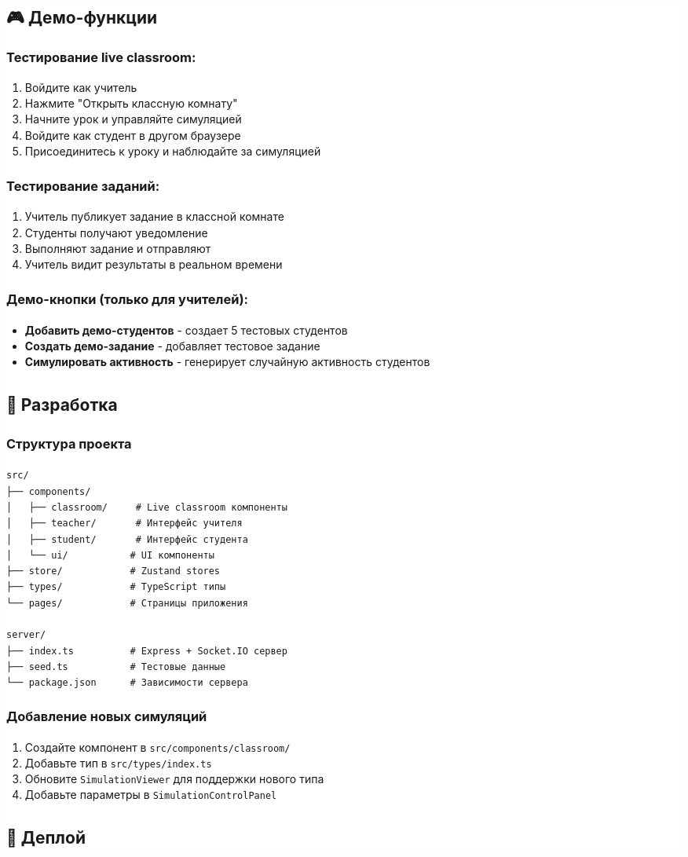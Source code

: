 ## 🎮 Демо-функции

### Тестирование live classroom:
1. Войдите как учитель
2. Нажмите "Открыть классную комнату"
3. Начните урок и управляйте симуляцией
4. Войдите как студент в другом браузере
5. Присоединитесь к уроку и наблюдайте за симуляцией

### Тестирование заданий:
1. Учитель публикует задание в классной комнате
2. Студенты получают уведомление
3. Выполняют задание и отправляют
4. Учитель видит результаты в реальном времени

### Демо-кнопки (только для учителей):
- **Добавить демо-студентов** - создает 5 тестовых студентов
- **Создать демо-задание** - добавляет тестовое задание
- **Симулировать активность** - генерирует случайную активность студентов

## 🔧 Разработка

### Структура проекта
```
src/
├── components/
│   ├── classroom/     # Live classroom компоненты
│   ├── teacher/       # Интерфейс учителя
│   ├── student/       # Интерфейс студента
│   └── ui/           # UI компоненты
├── store/            # Zustand stores
├── types/            # TypeScript типы
└── pages/            # Страницы приложения

server/
├── index.ts          # Express + Socket.IO сервер
├── seed.ts           # Тестовые данные
└── package.json      # Зависимости сервера
```

### Добавление новых симуляций
1. Создайте компонент в `src/components/classroom/`
2. Добавьте тип в `src/types/index.ts`
3. Обновите `SimulationViewer` для поддержки нового типа
4. Добавьте параметры в `SimulationControlPanel`

## 🚀 Деплой

